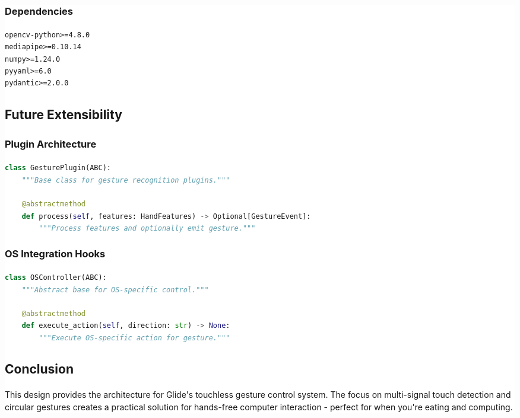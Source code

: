 ### Dependencies

```
opencv-python>=4.8.0
mediapipe>=0.10.14
numpy>=1.24.0
pyyaml>=6.0
pydantic>=2.0.0
```

## Future Extensibility

### Plugin Architecture

```python
class GesturePlugin(ABC):
    """Base class for gesture recognition plugins."""
    
    @abstractmethod
    def process(self, features: HandFeatures) -> Optional[GestureEvent]:
        """Process features and optionally emit gesture."""
```

### OS Integration Hooks

```python
class OSController(ABC):
    """Abstract base for OS-specific control."""
    
    @abstractmethod
    def execute_action(self, direction: str) -> None:
        """Execute OS-specific action for gesture."""
```

## Conclusion

This design provides the architecture for Glide's touchless gesture control system. The focus on multi-signal touch detection and circular gestures creates a practical solution for hands-free computer interaction - perfect for when you're eating and computing.